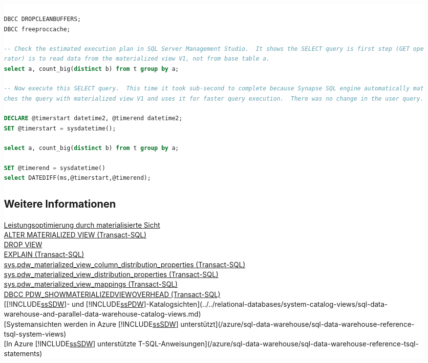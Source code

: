 ``` sql 

DBCC DROPCLEANBUFFERS;
DBCC freeproccache;

-- Check the estimated execution plan in SQL Server Management Studio.  It shows the SELECT query is first step (GET operator) is to read data from the materialized view V1, not from base table a.
select a, count_big(distinct b) from t group by a;

-- Now execute this SELECT query.  This time it took sub-second to complete because Synapse SQL engine automatically matches the query with materialized view V1 and uses it for faster query execution.  There was no change in the user query.

DECLARE @timerstart datetime2, @timerend datetime2;
SET @timerstart = sysdatetime();

select a, count_big(distinct b) from t group by a;

SET @timerend = sysdatetime()
select DATEDIFF(ms,@timerstart,@timerend);

```

  
## <a name="see-also"></a>Weitere Informationen

[Leistungsoptimierung durch materialisierte Sicht](/azure/sql-data-warehouse/performance-tuning-materialized-views)   
[ALTER MATERIALIZED VIEW &#40;Transact-SQL&#41;](./alter-materialized-view-transact-sql.md?view=azure-sqldw-latest)      
[DROP VIEW](./drop-view-transact-sql.md?view=azure-sqldw-latest)  
[EXPLAIN &#40;Transact-SQL&#41;](../queries/explain-transact-sql.md?view=azure-sqldw-latest)   
[sys.pdw_materialized_view_column_distribution_properties &#40;Transact-SQL&#41;](../../relational-databases/system-catalog-views/sys-pdw-materialized-view-column-distribution-properties-transact-sql.md?view=azure-sqldw-latest)   
[sys.pdw_materialized_view_distribution_properties &#40;Transact-SQL&#41;](../../relational-databases/system-catalog-views/sys-pdw-materialized-view-distribution-properties-transact-sql.md?view=azure-sqldw-latest)   
[sys.pdw_materialized_view_mappings &#40;Transact-SQL&#41;](../../relational-databases/system-catalog-views/sys-pdw-materialized-view-mappings-transact-sql.md?view=azure-sqldw-latest)   
[DBCC PDW_SHOWMATERIALIZEDVIEWOVERHEAD &#40;Transact-SQL&#41;](../database-console-commands/dbcc-pdw-showmaterializedviewoverhead-transact-sql.md?view=azure-sqldw-latest)   
[[!INCLUDE[ssSDW](../../includes/sssdwfull-md.md)]- und [!INCLUDE[ssPDW](../../includes/sspdw-md.md)]-Katalogsichten](../../relational-databases/system-catalog-views/sql-data-warehouse-and-parallel-data-warehouse-catalog-views.md)   
[Systemansichten werden in Azure [!INCLUDE[ssSDW](../../includes/sssdwfull-md.md)] unterstützt](/azure/sql-data-warehouse/sql-data-warehouse-reference-tsql-system-views)   
[In Azure [!INCLUDE[ssSDW](../../includes/sssdwfull-md.md)] unterstützte T-SQL-Anweisungen](/azure/sql-data-warehouse/sql-data-warehouse-reference-tsql-statements)